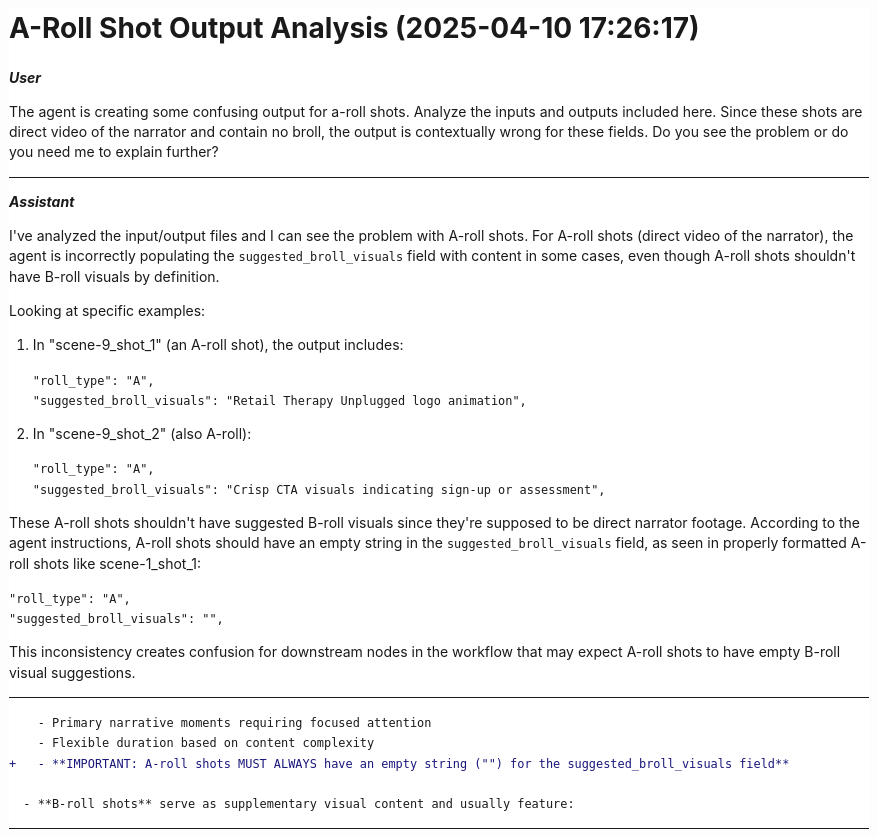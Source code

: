 

# A-Roll Shot Output Analysis (2025-04-10 17:26:17)

_**User**_

The agent is creating some confusing output for a-roll shots. Analyze the inputs and outputs included here. Since these shots are direct video of the narrator and contain no broll, the output is contextually wrong for these fields. Do you see the problem or do you need me to explain further?

---

_**Assistant**_

I've analyzed the input/output files and I can see the problem with A-roll shots. For A-roll shots (direct video of the narrator), the agent is incorrectly populating the `suggested_broll_visuals` field with content in some cases, even though A-roll shots shouldn't have B-roll visuals by definition.

Looking at specific examples:

1. In "scene-9_shot_1" (an A-roll shot), the output includes: 
   ```
   "roll_type": "A",
   "suggested_broll_visuals": "Retail Therapy Unplugged logo animation",
   ```

2. In "scene-9_shot_2" (also A-roll):
   ```
   "roll_type": "A", 
   "suggested_broll_visuals": "Crisp CTA visuals indicating sign-up or assessment",
   ```

These A-roll shots shouldn't have suggested B-roll visuals since they're supposed to be direct narrator footage. According to the agent instructions, A-roll shots should have an empty string in the `suggested_broll_visuals` field, as seen in properly formatted A-roll shots like scene-1_shot_1:

```
"roll_type": "A",
"suggested_broll_visuals": "",
```

This inconsistency creates confusion for downstream nodes in the workflow that may expect A-roll shots to have empty B-roll visual suggestions.

---

```diff
    - Primary narrative moments requiring focused attention
    - Flexible duration based on content complexity
+   - **IMPORTANT: A-roll shots MUST ALWAYS have an empty string ("") for the suggested_broll_visuals field**
  
  - **B-roll shots** serve as supplementary visual content and usually feature:
```

---
